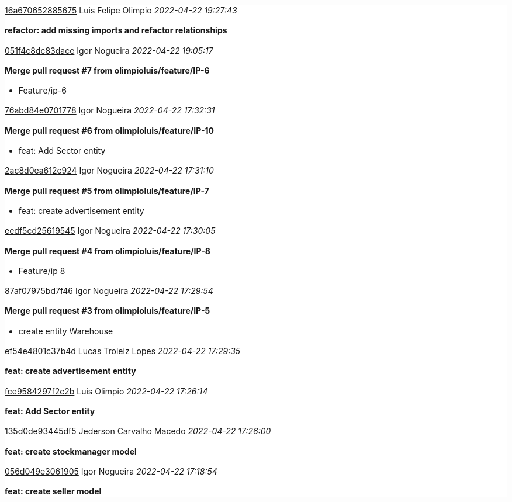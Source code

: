 [16a670652885675](https://github.com/olimpioluis/projeto-integrador/commit/16a670652885675) Luis Felipe Olimpio *2022-04-22 19:27:43*

**refactor: add missing imports and refactor relationships**


[051f4c8dc83dace](https://github.com/olimpioluis/projeto-integrador/commit/051f4c8dc83dace) Igor Nogueira *2022-04-22 19:05:17*

**Merge pull request #7 from olimpioluis/feature/IP-6**

 * Feature/ip-6 

[76abd84e0701778](https://github.com/olimpioluis/projeto-integrador/commit/76abd84e0701778) Igor Nogueira *2022-04-22 17:32:31*

**Merge pull request #6 from olimpioluis/feature/IP-10**

 * feat: Add Sector entity 

[2ac8d0ea612c924](https://github.com/olimpioluis/projeto-integrador/commit/2ac8d0ea612c924) Igor Nogueira *2022-04-22 17:31:10*

**Merge pull request #5 from olimpioluis/feature/IP-7**

 * feat: create advertisement entity 

[eedf5cd25619545](https://github.com/olimpioluis/projeto-integrador/commit/eedf5cd25619545) Igor Nogueira *2022-04-22 17:30:05*

**Merge pull request #4 from olimpioluis/feature/IP-8**

 * Feature/ip 8 

[87af07975bd7f46](https://github.com/olimpioluis/projeto-integrador/commit/87af07975bd7f46) Igor Nogueira *2022-04-22 17:29:54*

**Merge pull request #3 from olimpioluis/feature/IP-5**

 * create entity Warehouse 

[ef54e4801c37b4d](https://github.com/olimpioluis/projeto-integrador/commit/ef54e4801c37b4d) Lucas Troleiz Lopes *2022-04-22 17:29:35*

**feat: create advertisement entity**


[fce9584297f2c2b](https://github.com/olimpioluis/projeto-integrador/commit/fce9584297f2c2b) Luis Olimpio *2022-04-22 17:26:14*

**feat: Add Sector entity**


[135d0de93445df5](https://github.com/olimpioluis/projeto-integrador/commit/135d0de93445df5) Jederson Carvalho Macedo *2022-04-22 17:26:00*

**feat: create stockmanager model**


[056d049e3061905](https://github.com/olimpioluis/projeto-integrador/commit/056d049e3061905) Igor Nogueira *2022-04-22 17:18:54*

**feat: create seller model**
